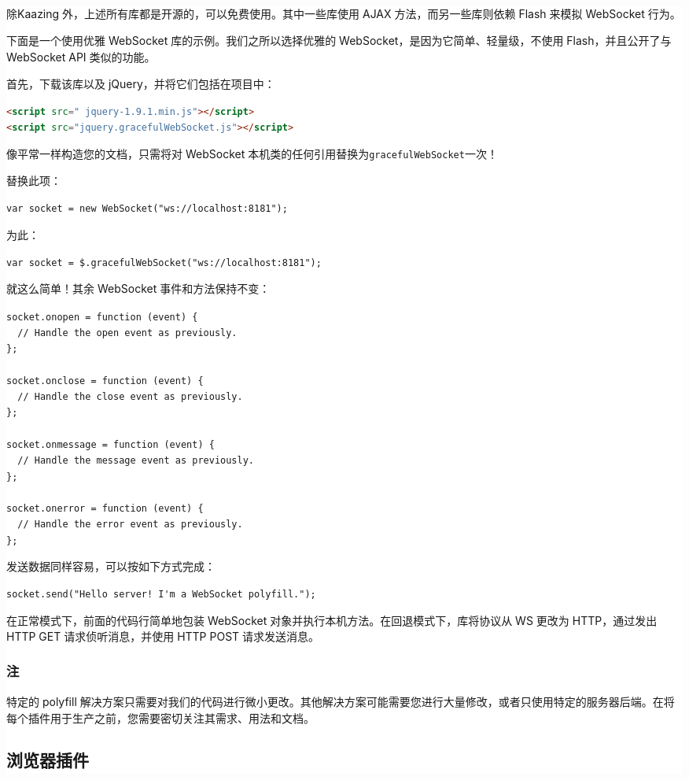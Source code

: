 除Kaazing 外，上述所有库都是开源的，可以免费使用。其中一些库使用 AJAX 方法，而另一些库则依赖 Flash 来模拟 WebSocket 行为。

下面是一个使用优雅 WebSocket 库的示例。我们之所以选择优雅的 WebSocket，是因为它简单、轻量级，不使用 Flash，并且公开了与 WebSocket API 类似的功能。

首先，下载该库以及 jQuery，并将它们包括在项目中：

```html
<script src=" jquery-1.9.1.min.js"></script>
<script src="jquery.gracefulWebSocket.js"></script>
```

像平常一样构造您的文档，只需将对 WebSocket 本机类的任何引用替换为`gracefulWebSocket`一次！

替换此项：

```html
var socket = new WebSocket("ws://localhost:8181");
```

为此：

```html
var socket = $.gracefulWebSocket("ws://localhost:8181");
```

就这么简单！其余 WebSocket 事件和方法保持不变：

```html
socket.onopen = function (event) {
  // Handle the open event as previously.   
};

socket.onclose = function (event) {
  // Handle the close event as previously.   
};

socket.onmessage = function (event) {
  // Handle the message event as previously.   
};

socket.onerror = function (event) {
  // Handle the error event as previously.   
};
```

发送数据同样容易，可以按如下方式完成：

```html
socket.send("Hello server! I'm a WebSocket polyfill.");
```

在正常模式下，前面的代码行简单地包装 WebSocket 对象并执行本机方法。在回退模式下，库将协议从 WS 更改为 HTTP，通过发出 HTTP GET 请求侦听消息，并使用 HTTP POST 请求发送消息。

### 注

特定的 polyfill 解决方案只需要对我们的代码进行微小更改。其他解决方案可能需要您进行大量修改，或者只使用特定的服务器后端。在将每个插件用于生产之前，您需要密切关注其需求、用法和文档。

## 浏览器插件

